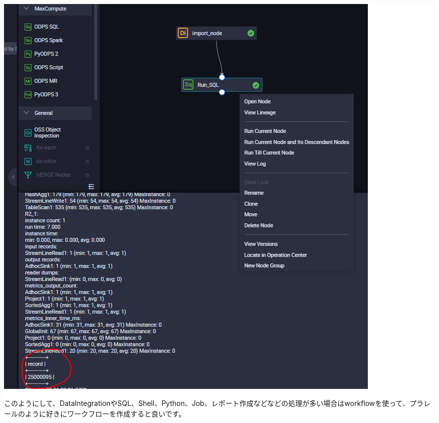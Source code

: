 ![img](https://raw.githubusercontent.com/sbopsv/cloud-tech/master/content/usecase-MaxCompute/MaxCompute_images_26006613674379900/20210305013453.png "img")


このようにして、DataIntegrationやSQL、Shell、Python、Job、レポート作成などなどの処理が多い場合はworkflowを使って、プラレールのように好きにワークフローを作成すると良いです。    
